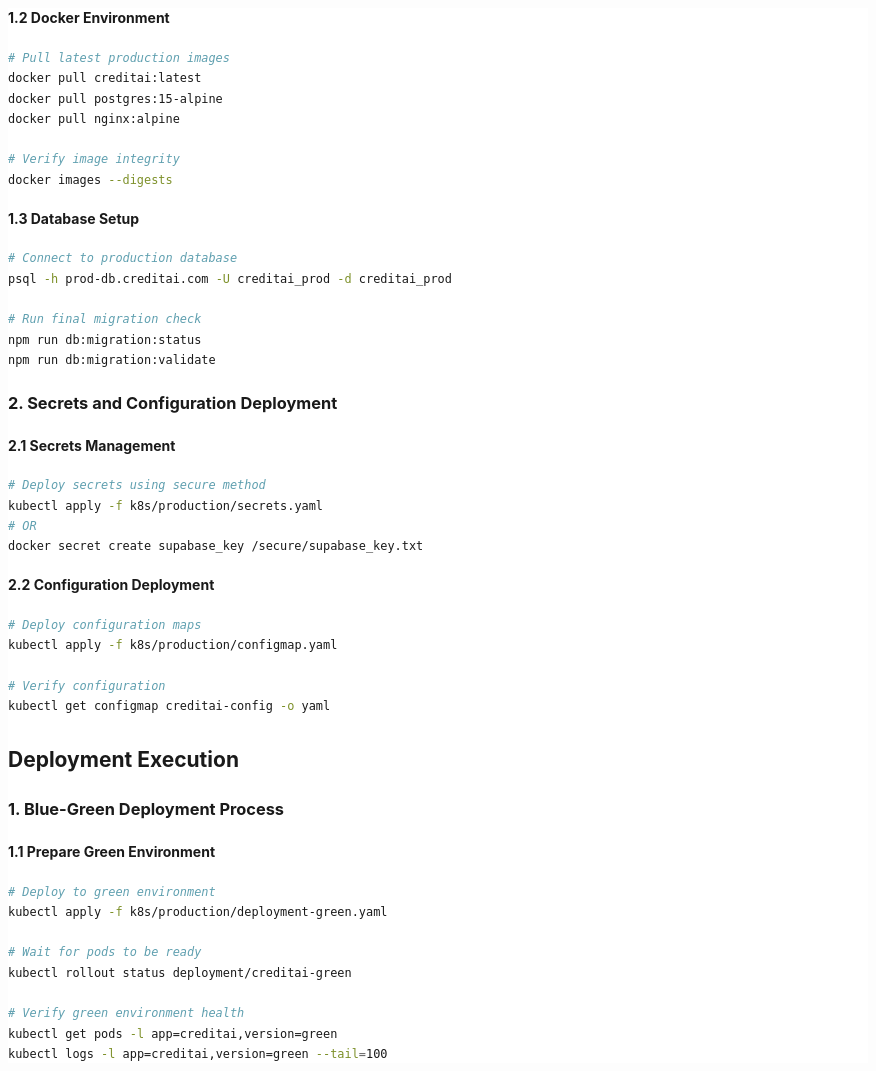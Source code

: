 #### 1.2 Docker Environment
```bash
# Pull latest production images
docker pull creditai:latest
docker pull postgres:15-alpine
docker pull nginx:alpine

# Verify image integrity
docker images --digests
```

#### 1.3 Database Setup
```bash
# Connect to production database
psql -h prod-db.creditai.com -U creditai_prod -d creditai_prod

# Run final migration check
npm run db:migration:status
npm run db:migration:validate
```

### 2. Secrets and Configuration Deployment

#### 2.1 Secrets Management
```bash
# Deploy secrets using secure method
kubectl apply -f k8s/production/secrets.yaml
# OR
docker secret create supabase_key /secure/supabase_key.txt
```

#### 2.2 Configuration Deployment
```bash
# Deploy configuration maps
kubectl apply -f k8s/production/configmap.yaml

# Verify configuration
kubectl get configmap creditai-config -o yaml
```

## Deployment Execution

### 1. Blue-Green Deployment Process

#### 1.1 Prepare Green Environment
```bash
# Deploy to green environment
kubectl apply -f k8s/production/deployment-green.yaml

# Wait for pods to be ready
kubectl rollout status deployment/creditai-green

# Verify green environment health
kubectl get pods -l app=creditai,version=green
kubectl logs -l app=creditai,version=green --tail=100
```
